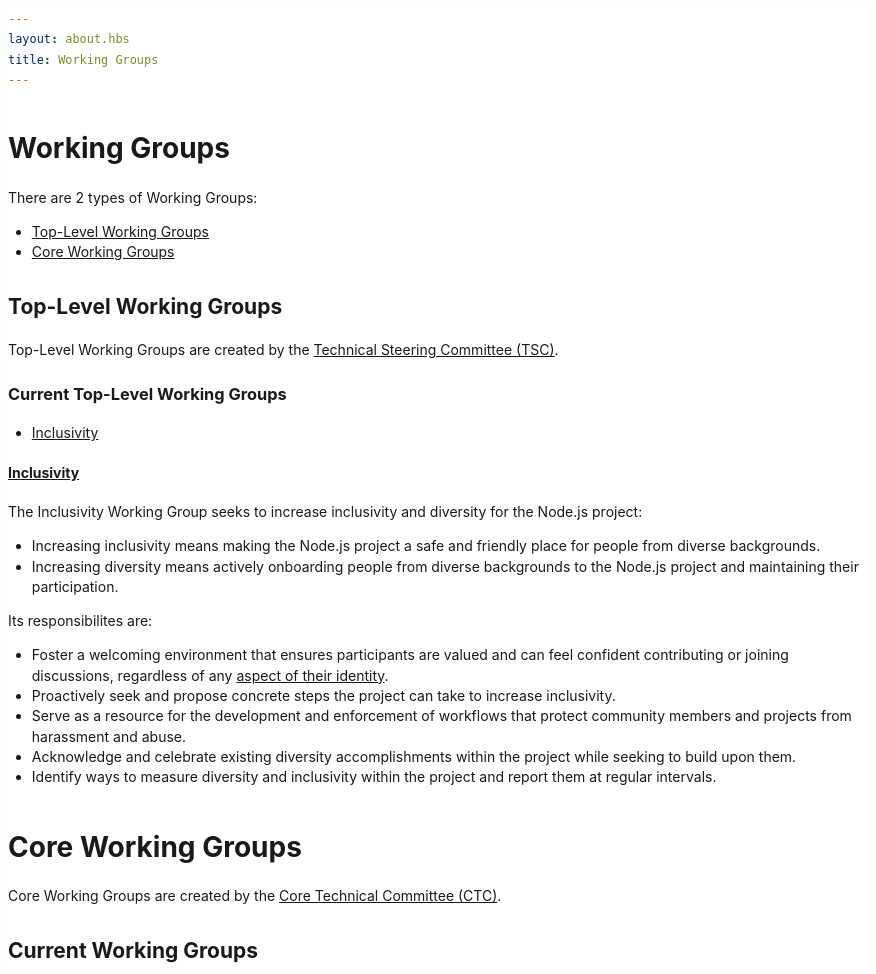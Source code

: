 ```yaml
---
layout: about.hbs
title: Working Groups
---
```

# Working Groups
There are 2 types of Working Groups:
* [Top-Level Working Groups](#top-level-working-groups)
* [Core Working Groups](#core-working-groups)

## Top-Level Working Groups


Top-Level Working Groups are created by the 
[Technical Steering Committee (TSC)](https://github.com/nodejs/TSC#top-level-wgs-and-tlps).

### Current Top-Level Working Groups
* [Inclusivity](#inclusivity)

#### [Inclusivity](https://github.com/nodejs/inclusivity)
The Inclusivity Working Group seeks to increase inclusivity and diversity for 
the Node.js project:

* Increasing inclusivity means making the Node.js project a safe and friendly 
place for people from diverse backgrounds.
* Increasing diversity means actively onboarding people from diverse backgrounds 
to the Node.js project and maintaining their participation.

Its responsibilites are:
* Foster a welcoming environment that ensures participants are valued and can 
feel confident contributing or joining discussions, regardless of any [aspect of
their identity](https://github.com/nodejs/inclusivity/#list-of-responsibilities).
* Proactively seek and propose concrete steps the project can take to increase 
inclusivity.
* Serve as a resource for the development and enforcement of workflows that 
protect community members and projects from harassment and abuse.
* Acknowledge and celebrate existing diversity accomplishments within the project 
while seeking to build upon them.
* Identify ways to measure diversity and inclusivity within the project and report 
them at regular intervals.

# Core Working Groups


Core Working Groups are created by the 
[Core Technical Committee (CTC)](https://github.com/nodejs/node/blob/master/GOVERNANCE.md#core-technical-committee).


## Current Working Groups

